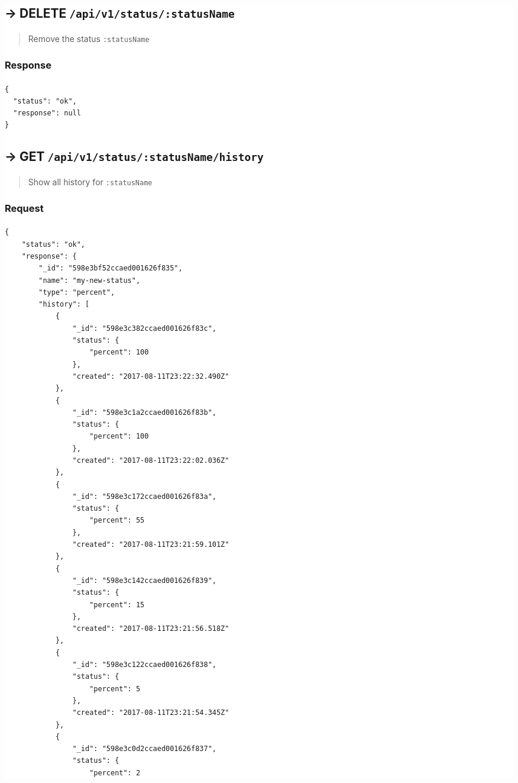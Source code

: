 ## -> DELETE `/api/v1/status/:statusName`
 > Remove the status `:statusName`

### Response
```
{
  "status": "ok",
  "response": null
}
```

## -> GET `/api/v1/status/:statusName/history`
 > Show all history for `:statusName`
 ### Request
```
{
    "status": "ok",
    "response": {
        "_id": "598e3bf52ccaed001626f835",
        "name": "my-new-status",
        "type": "percent",
        "history": [
            {
                "_id": "598e3c382ccaed001626f83c",
                "status": {
                    "percent": 100
                },
                "created": "2017-08-11T23:22:32.490Z"
            },
            {
                "_id": "598e3c1a2ccaed001626f83b",
                "status": {
                    "percent": 100
                },
                "created": "2017-08-11T23:22:02.036Z"
            },
            {
                "_id": "598e3c172ccaed001626f83a",
                "status": {
                    "percent": 55
                },
                "created": "2017-08-11T23:21:59.101Z"
            },
            {
                "_id": "598e3c142ccaed001626f839",
                "status": {
                    "percent": 15
                },
                "created": "2017-08-11T23:21:56.518Z"
            },
            {
                "_id": "598e3c122ccaed001626f838",
                "status": {
                    "percent": 5
                },
                "created": "2017-08-11T23:21:54.345Z"
            },
            {
                "_id": "598e3c0d2ccaed001626f837",
                "status": {
                    "percent": 2
```